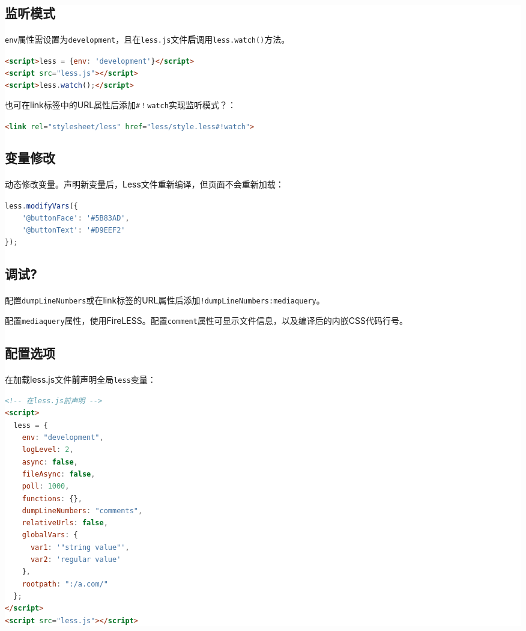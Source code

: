 ## 监听模式

`env`属性需设置为`development`，且在`less.js`文件**后**调用`less.watch()`方法。

```html
<script>less = {env: 'development'}</script>
<script src="less.js"></script>
<script>less.watch();</script>
```

也可在link标签中的URL属性后添加`#！watch`实现监听模式？：

```html
<link rel="stylesheet/less" href="less/style.less#!watch">
```

## 变量修改

动态修改变量。声明新变量后，Less文件重新编译，但页面不会重新加载：

```js
less.modifyVars({
	'@buttonFace': '#5B83AD',
	'@buttonText': '#D9EEF2'
});
```

## 调试?

配置`dumpLineNumbers`或在link标签的URL属性后添加`!dumpLineNumbers:mediaquery`。

配置`mediaquery`属性，使用FireLESS。配置`comment`属性可显示文件信息，以及编译后的内嵌CSS代码行号。

## 配置选项

在加载less.js文件**前**声明全局`less`变量：

```html
<!-- 在less.js前声明 -->
<script>
  less = {
    env: "development",
    logLevel: 2,
    async: false,
    fileAsync: false,
    poll: 1000,
    functions: {},
    dumpLineNumbers: "comments",
    relativeUrls: false,
    globalVars: {
      var1: '"string value"',
      var2: 'regular value'
    },
    rootpath: ":/a.com/"
  };
</script>
<script src="less.js"></script>
```
